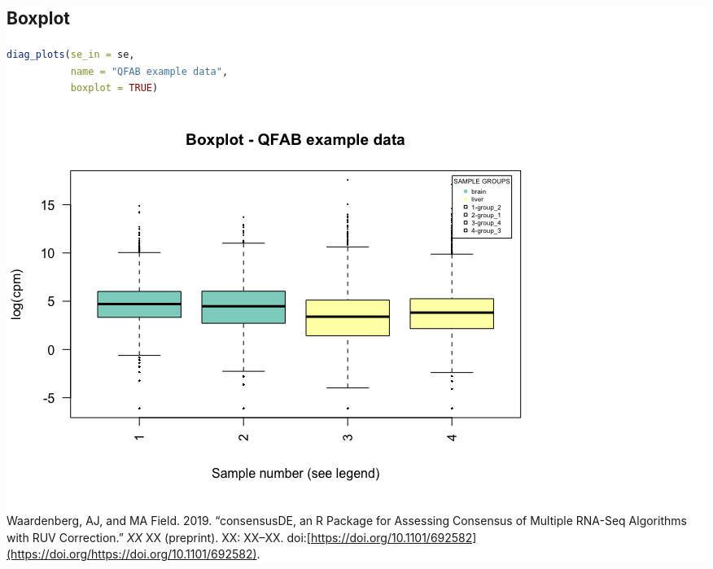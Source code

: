 Boxplot
-------

``` r
diag_plots(se_in = se,
           name = "QFAB example data",
           boxplot = TRUE)
```

![](consensusDE_July_2019_files/figure-markdown_github/unnamed-chunk-33-1.png)

Waardenberg, AJ, and MA Field. 2019. “consensusDE, an R Package for Assessing Consensus of Multiple RNA-Seq Algorithms with RUV Correction.” *XX* XX (preprint). XX: XX–XX. doi:[https://doi.org/10.1101/692582](https://doi.org/https://doi.org/10.1101/692582).
